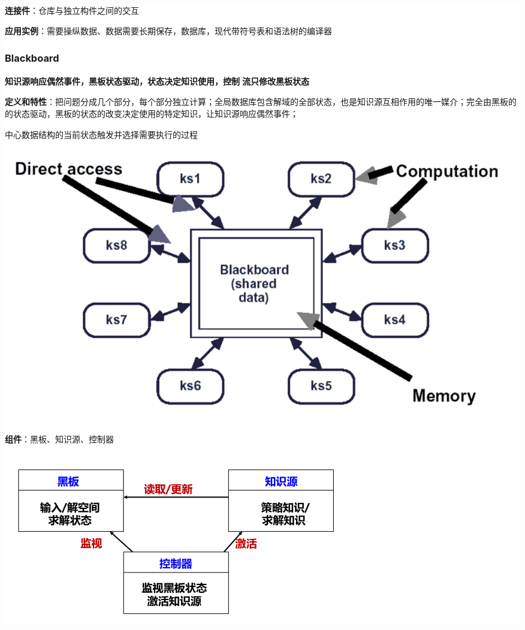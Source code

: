 **连接件**：仓库与独立构件之间的交互

**应用实例**：需要操纵数据、数据需要⻓期保存，数据库，现代带符号表和语法树的编译器

### Blackboard

**知识源响应偶然事件，黑板状态驱动，状态决定知识使用，控制**
**流只修改黑板状态**

**定义和特性**：把问题分成几个部分，每个部分独立计算；全局数据库包含解域的全部状态，也是知识源互相作用的唯一媒介；完全由黑板的的状态驱动，黑板的状态的改变决定使用的特定知识，让知识源响应偶然事件；

中心数据结构的当前状态触发并选择需要执行的过程

![image-20240617111551645](24SA.assets/image-20240617111551645.png)

**组件**：黑板、知识源、控制器

![image-20240617111742528](24SA.assets/image-20240617111742528.png)
